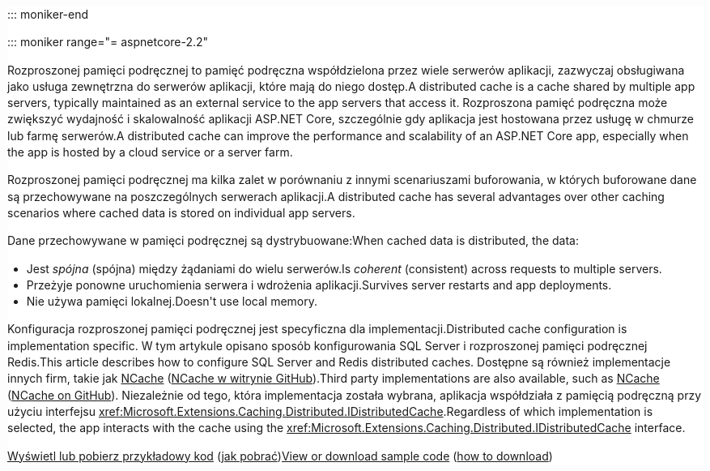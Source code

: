 ::: moniker-end

::: moniker range="= aspnetcore-2.2"

<span data-ttu-id="9bda2-201">Rozproszonej pamięci podręcznej to pamięć podręczna współdzielona przez wiele serwerów aplikacji, zazwyczaj obsługiwana jako usługa zewnętrzna do serwerów aplikacji, które mają do niego dostęp.</span><span class="sxs-lookup"><span data-stu-id="9bda2-201">A distributed cache is a cache shared by multiple app servers, typically maintained as an external service to the app servers that access it.</span></span> <span data-ttu-id="9bda2-202">Rozproszona pamięć podręczna może zwiększyć wydajność i skalowalność aplikacji ASP.NET Core, szczególnie gdy aplikacja jest hostowana przez usługę w chmurze lub farmę serwerów.</span><span class="sxs-lookup"><span data-stu-id="9bda2-202">A distributed cache can improve the performance and scalability of an ASP.NET Core app, especially when the app is hosted by a cloud service or a server farm.</span></span>

<span data-ttu-id="9bda2-203">Rozproszonej pamięci podręcznej ma kilka zalet w porównaniu z innymi scenariuszami buforowania, w których buforowane dane są przechowywane na poszczególnych serwerach aplikacji.</span><span class="sxs-lookup"><span data-stu-id="9bda2-203">A distributed cache has several advantages over other caching scenarios where cached data is stored on individual app servers.</span></span>

<span data-ttu-id="9bda2-204">Dane przechowywane w pamięci podręcznej są dystrybuowane:</span><span class="sxs-lookup"><span data-stu-id="9bda2-204">When cached data is distributed, the data:</span></span>

* <span data-ttu-id="9bda2-205">Jest *spójna* (spójna) między żądaniami do wielu serwerów.</span><span class="sxs-lookup"><span data-stu-id="9bda2-205">Is *coherent* (consistent) across requests to multiple servers.</span></span>
* <span data-ttu-id="9bda2-206">Przeżyje ponowne uruchomienia serwera i wdrożenia aplikacji.</span><span class="sxs-lookup"><span data-stu-id="9bda2-206">Survives server restarts and app deployments.</span></span>
* <span data-ttu-id="9bda2-207">Nie używa pamięci lokalnej.</span><span class="sxs-lookup"><span data-stu-id="9bda2-207">Doesn't use local memory.</span></span>

<span data-ttu-id="9bda2-208">Konfiguracja rozproszonej pamięci podręcznej jest specyficzna dla implementacji.</span><span class="sxs-lookup"><span data-stu-id="9bda2-208">Distributed cache configuration is implementation specific.</span></span> <span data-ttu-id="9bda2-209">W tym artykule opisano sposób konfigurowania SQL Server i rozproszonej pamięci podręcznej Redis.</span><span class="sxs-lookup"><span data-stu-id="9bda2-209">This article describes how to configure SQL Server and Redis distributed caches.</span></span> <span data-ttu-id="9bda2-210">Dostępne są również implementacje innych firm, takie jak [NCache](http://www.alachisoft.com/ncache/aspnet-core-idistributedcache-ncache.html) ([NCache w witrynie GitHub](https://github.com/Alachisoft/NCache)).</span><span class="sxs-lookup"><span data-stu-id="9bda2-210">Third party implementations are also available, such as [NCache](http://www.alachisoft.com/ncache/aspnet-core-idistributedcache-ncache.html) ([NCache on GitHub](https://github.com/Alachisoft/NCache)).</span></span> <span data-ttu-id="9bda2-211">Niezależnie od tego, która implementacja została wybrana, aplikacja współdziała z pamięcią podręczną przy użyciu interfejsu <xref:Microsoft.Extensions.Caching.Distributed.IDistributedCache>.</span><span class="sxs-lookup"><span data-stu-id="9bda2-211">Regardless of which implementation is selected, the app interacts with the cache using the <xref:Microsoft.Extensions.Caching.Distributed.IDistributedCache> interface.</span></span>

<span data-ttu-id="9bda2-212">[Wyświetl lub pobierz przykładowy kod](https://github.com/dotnet/AspNetCore.Docs/tree/master/aspnetcore/performance/caching/distributed/samples/) ([jak pobrać](xref:index#how-to-download-a-sample))</span><span class="sxs-lookup"><span data-stu-id="9bda2-212">[View or download sample code](https://github.com/dotnet/AspNetCore.Docs/tree/master/aspnetcore/performance/caching/distributed/samples/) ([how to download](xref:index#how-to-download-a-sample))</span></span>
